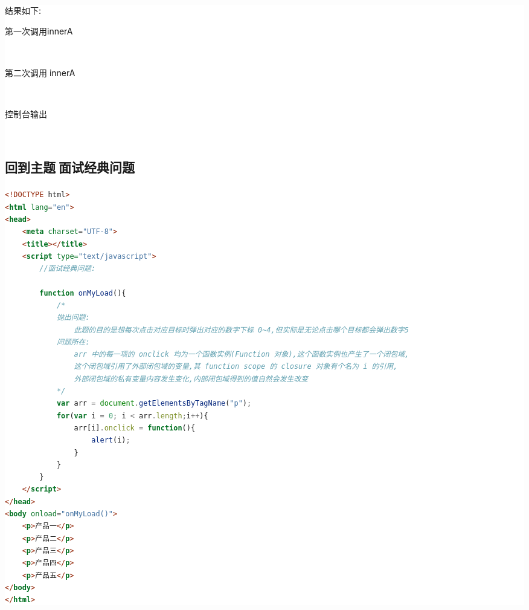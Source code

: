 结果如下:

第一次调用innerA

<img src="{{ '/styles/images/closure/01.png' | prepend: site.baseurl }}" alt="" width="50%" />

第二次调用 innerA

<img src="{{ '/styles/images/closure/02.png' | prepend: site.baseurl }}" alt="" width="50%" />

控制台输出

<img src="{{ '/styles/images/closure/03.png' | prepend: site.baseurl }}" alt="" width="50%" />


## 回到主题 面试经典问题

```html
<!DOCTYPE html>
<html lang="en">
<head>
    <meta charset="UTF-8">
    <title></title>
    <script type="text/javascript">
        //面试经典问题:
 
        function onMyLoad(){
            /*
            抛出问题:
                此题的目的是想每次点击对应目标时弹出对应的数字下标 0~4,但实际是无论点击哪个目标都会弹出数字5
            问题所在:
                arr 中的每一项的 onclick 均为一个函数实例(Function 对象),这个函数实例也产生了一个闭包域,
                这个闭包域引用了外部闭包域的变量,其 function scope 的 closure 对象有个名为 i 的引用,
                外部闭包域的私有变量内容发生变化,内部闭包域得到的值自然会发生改变
            */
            var arr = document.getElementsByTagName("p");
            for(var i = 0; i < arr.length;i++){
                arr[i].onclick = function(){
                    alert(i);
                }
            }
        }
    </script>
</head>
<body onload="onMyLoad()">
    <p>产品一</p>
    <p>产品二</p>
    <p>产品三</p>
    <p>产品四</p>
    <p>产品五</p>
</body>
</html>
```
